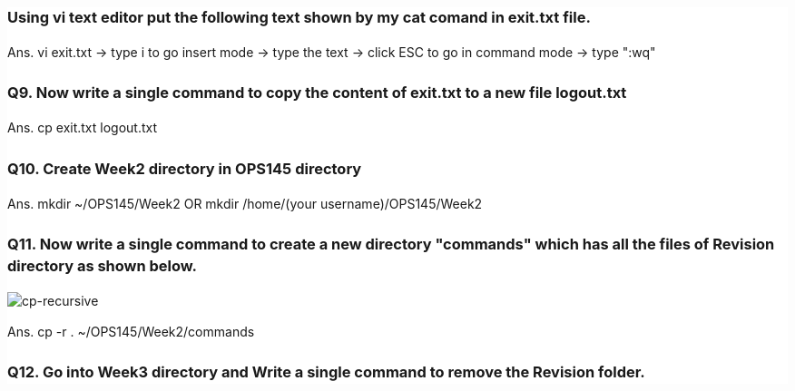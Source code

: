 ### Using vi text editor put the following text shown by my cat comand in exit.txt file.
Ans. vi exit.txt -> type i to go insert mode -> type the text -> click ESC to go in command mode -> type ":wq"

### Q9. Now write a single command to copy the content of exit.txt to a new file logout.txt
Ans. cp exit.txt logout.txt

### Q10. Create Week2 directory in OPS145 directory
Ans. mkdir ~/OPS145/Week2 OR mkdir /home/(your username)/OPS145/Week2

### Q11. Now write a single command to create a new directory "commands" which has all the files of Revision directory as shown below.
<img width="339" alt="cp-recursive" src="https://github.com/pratham-garg-456/OPS145-SLG/assets/81003075/4110881e-530f-4014-bd44-a23c8ec5b74e">

Ans. cp -r . ~/OPS145/Week2/commands

### Q12. Go into Week3 directory and Write a single command to remove the Revision folder.




